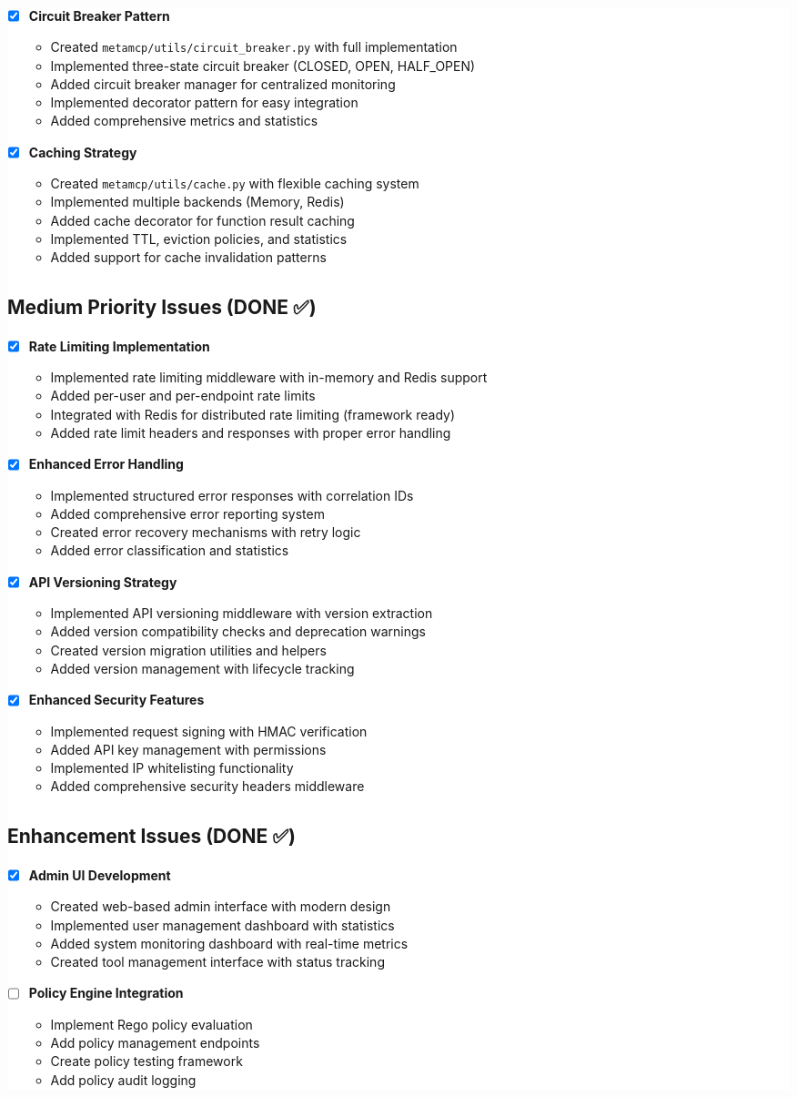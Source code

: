 - [x] **Circuit Breaker Pattern**
  - Created `metamcp/utils/circuit_breaker.py` with full implementation
  - Implemented three-state circuit breaker (CLOSED, OPEN, HALF_OPEN)
  - Added circuit breaker manager for centralized monitoring
  - Implemented decorator pattern for easy integration
  - Added comprehensive metrics and statistics

- [x] **Caching Strategy**
  - Created `metamcp/utils/cache.py` with flexible caching system
  - Implemented multiple backends (Memory, Redis)
  - Added cache decorator for function result caching
  - Implemented TTL, eviction policies, and statistics
  - Added support for cache invalidation patterns

## Medium Priority Issues (DONE ✅)

- [x] **Rate Limiting Implementation**
  - Implemented rate limiting middleware with in-memory and Redis support
  - Added per-user and per-endpoint rate limits
  - Integrated with Redis for distributed rate limiting (framework ready)
  - Added rate limit headers and responses with proper error handling

- [x] **Enhanced Error Handling**
  - Implemented structured error responses with correlation IDs
  - Added comprehensive error reporting system
  - Created error recovery mechanisms with retry logic
  - Added error classification and statistics

- [x] **API Versioning Strategy**
  - Implemented API versioning middleware with version extraction
  - Added version compatibility checks and deprecation warnings
  - Created version migration utilities and helpers
  - Added version management with lifecycle tracking

- [x] **Enhanced Security Features**
  - Implemented request signing with HMAC verification
  - Added API key management with permissions
  - Implemented IP whitelisting functionality
  - Added comprehensive security headers middleware

## Enhancement Issues (DONE ✅)

- [x] **Admin UI Development**
  - Created web-based admin interface with modern design
  - Implemented user management dashboard with statistics
  - Added system monitoring dashboard with real-time metrics
  - Created tool management interface with status tracking

- [ ] **Policy Engine Integration**
  - Implement Rego policy evaluation
  - Add policy management endpoints
  - Create policy testing framework
  - Add policy audit logging
